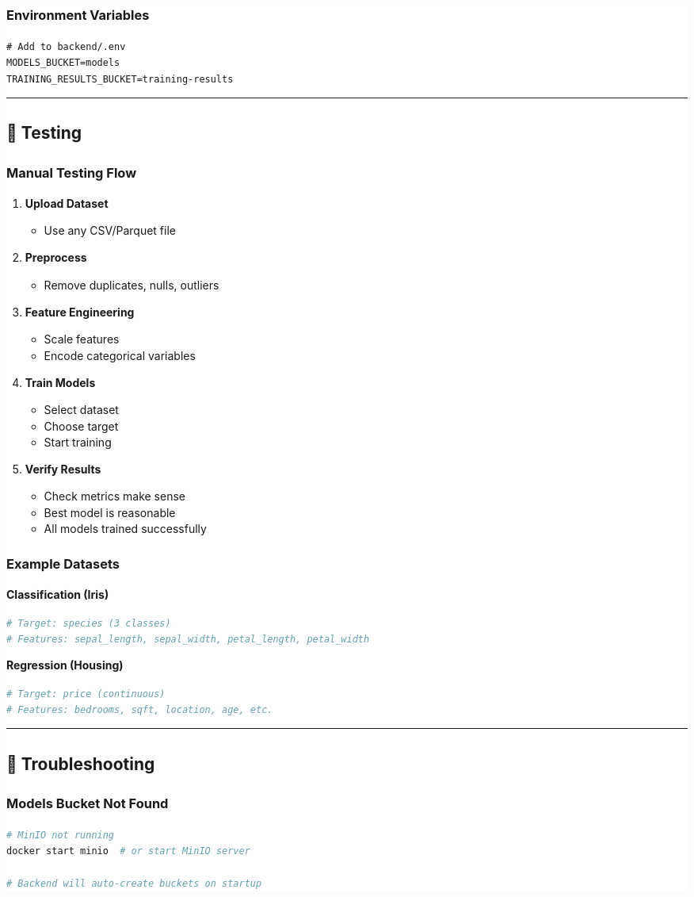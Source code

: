 ### Environment Variables

```env
# Add to backend/.env
MODELS_BUCKET=models
TRAINING_RESULTS_BUCKET=training-results
```

---

## 🧪 Testing

### Manual Testing Flow

1. **Upload Dataset**
   - Use any CSV/Parquet file

2. **Preprocess**
   - Remove duplicates, nulls, outliers

3. **Feature Engineering**
   - Scale features
   - Encode categorical variables

4. **Train Models**
   - Select dataset
   - Choose target
   - Start training

5. **Verify Results**
   - Check metrics make sense
   - Best model is reasonable
   - All models trained successfully

### Example Datasets

**Classification (Iris)**
```python
# Target: species (3 classes)
# Features: sepal_length, sepal_width, petal_length, petal_width
```

**Regression (Housing)**
```python
# Target: price (continuous)
# Features: bedrooms, sqft, location, age, etc.
```

---

## 🐛 Troubleshooting

### Models Bucket Not Found
```bash
# MinIO not running
docker start minio  # or start MinIO server

# Backend will auto-create buckets on startup
```
